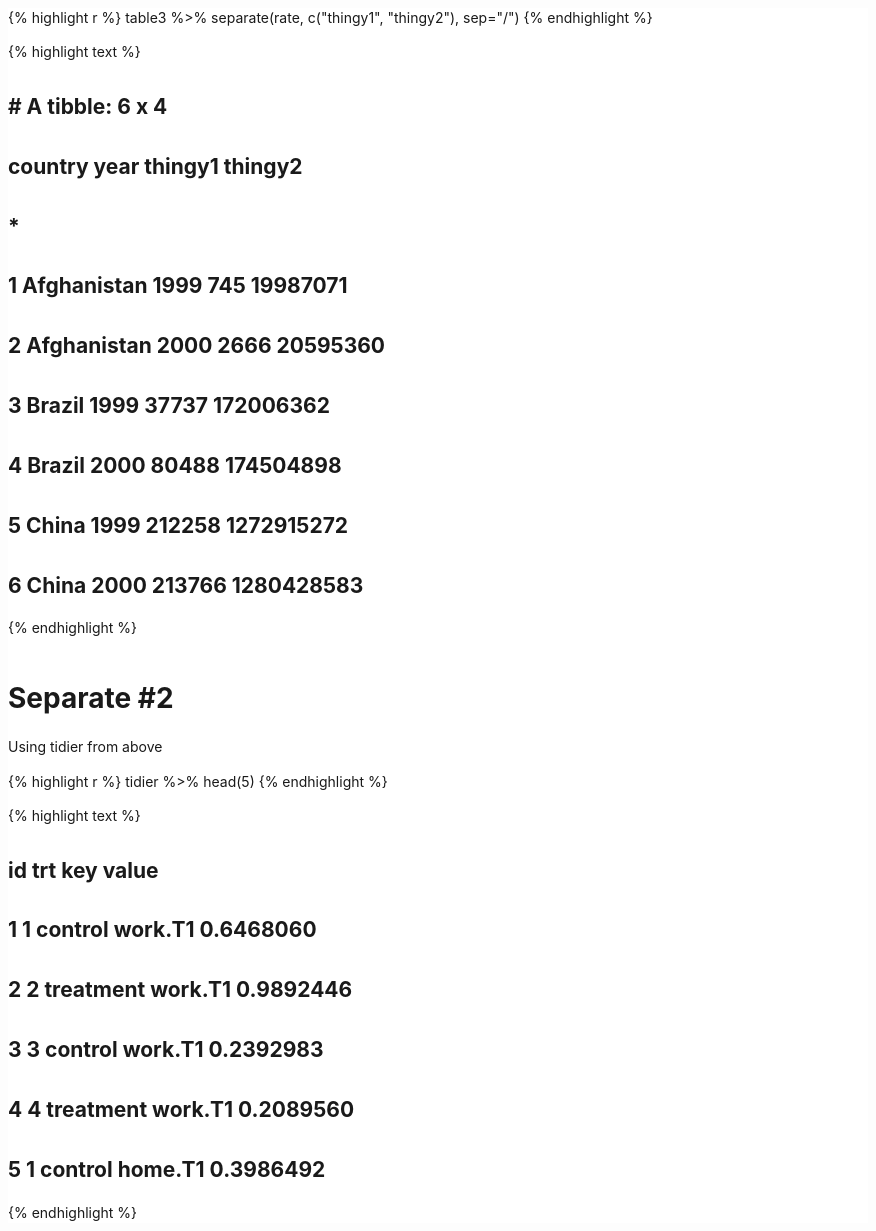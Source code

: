 

{% highlight r %}
table3 %>% 
    separate(rate, c("thingy1", "thingy2"), sep="/")
{% endhighlight %}



{% highlight text %}
## # A tibble: 6 x 4
##       country  year thingy1    thingy2
## *      <fctr> <int>   <chr>      <chr>
## 1 Afghanistan  1999     745   19987071
## 2 Afghanistan  2000    2666   20595360
## 3      Brazil  1999   37737  172006362
## 4      Brazil  2000   80488  174504898
## 5       China  1999  212258 1272915272
## 6       China  2000  213766 1280428583
{% endhighlight %}

# Separate #2

Using tidier from above


{% highlight r %}
tidier %>% 
    head(5)
{% endhighlight %}



{% highlight text %}
##   id       trt     key     value
## 1  1   control work.T1 0.6468060
## 2  2 treatment work.T1 0.9892446
## 3  3   control work.T1 0.2392983
## 4  4 treatment work.T1 0.2089560
## 5  1   control home.T1 0.3986492
{% endhighlight %}
